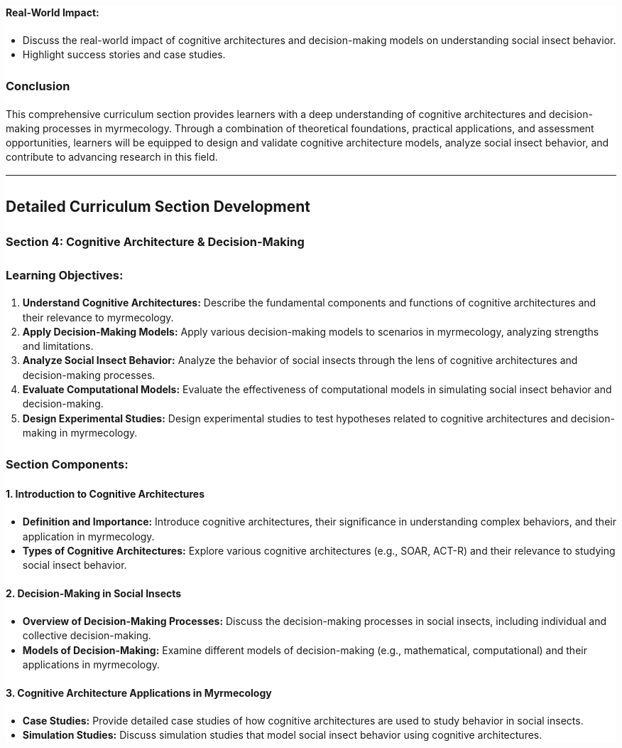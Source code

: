 #### **Real-World Impact:**
- Discuss the real-world impact of cognitive architectures and decision-making models on understanding social insect behavior.
- Highlight success stories and case studies.

### **Conclusion**

This comprehensive curriculum section provides learners with a deep understanding of cognitive architectures and decision-making processes in myrmecology. Through a combination of theoretical foundations, practical applications, and assessment opportunities, learners will be equipped to design and validate cognitive architecture models, analyze social insect behavior, and contribute to advancing research in this field.

---

## **Detailed Curriculum Section Development**

### **Section 4: Cognitive Architecture & Decision-Making**

### **Learning Objectives:**

1. **Understand Cognitive Architectures:** Describe the fundamental components and functions of cognitive architectures and their relevance to myrmecology.
2. **Apply Decision-Making Models:** Apply various decision-making models to scenarios in myrmecology, analyzing strengths and limitations.
3. **Analyze Social Insect Behavior:** Analyze the behavior of social insects through the lens of cognitive architectures and decision-making processes.
4. **Evaluate Computational Models:** Evaluate the effectiveness of computational models in simulating social insect behavior and decision-making.
5. **Design Experimental Studies:** Design experimental studies to test hypotheses related to cognitive architectures and decision-making in myrmecology.

### **Section Components:**

#### **1. Introduction to Cognitive Architectures**
- **Definition and Importance:** Introduce cognitive architectures, their significance in understanding complex behaviors, and their application in myrmecology.
- **Types of Cognitive Architectures:** Explore various cognitive architectures (e.g., SOAR, ACT-R) and their relevance to studying social insect behavior.

#### **2. Decision-Making in Social Insects**
- **Overview of Decision-Making Processes:** Discuss the decision-making processes in social insects, including individual and collective decision-making.
- **Models of Decision-Making:** Examine different models of decision-making (e.g., mathematical, computational) and their applications in myrmecology.

#### **3. Cognitive Architecture Applications in Myrmecology**
- **Case Studies:** Provide detailed case studies of how cognitive architectures are used to study behavior in social insects.
- **Simulation Studies:** Discuss simulation studies that model social insect behavior using cognitive architectures.
